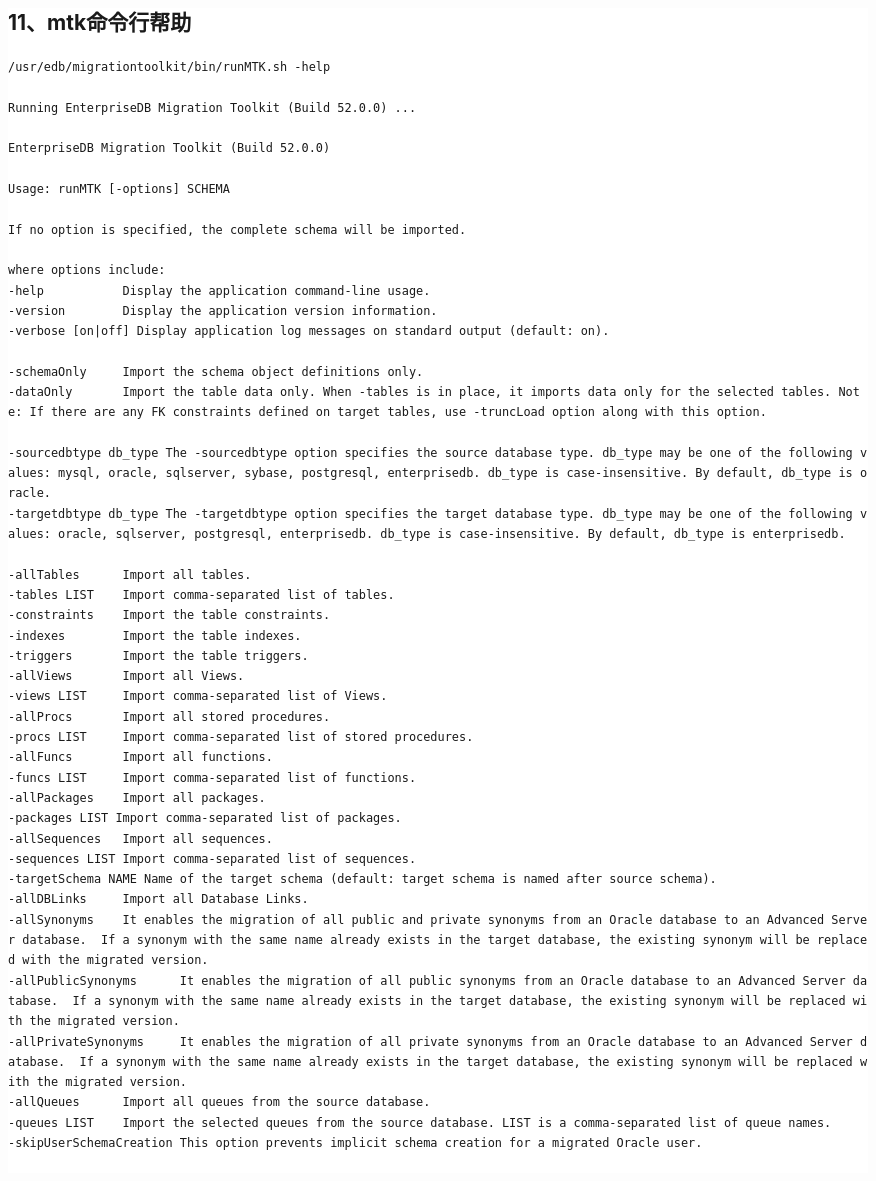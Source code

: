 ## 11、mtk命令行帮助  
  
```  
/usr/edb/migrationtoolkit/bin/runMTK.sh -help  
  
Running EnterpriseDB Migration Toolkit (Build 52.0.0) ...  
  
EnterpriseDB Migration Toolkit (Build 52.0.0)  
  
Usage: runMTK [-options] SCHEMA  
  
If no option is specified, the complete schema will be imported.  
  
where options include:  
-help           Display the application command-line usage.  
-version        Display the application version information.  
-verbose [on|off] Display application log messages on standard output (default: on).  
  
-schemaOnly     Import the schema object definitions only.  
-dataOnly       Import the table data only. When -tables is in place, it imports data only for the selected tables. Note: If there are any FK constraints defined on target tables, use -truncLoad option along with this option.  
  
-sourcedbtype db_type The -sourcedbtype option specifies the source database type. db_type may be one of the following values: mysql, oracle, sqlserver, sybase, postgresql, enterprisedb. db_type is case-insensitive. By default, db_type is oracle.  
-targetdbtype db_type The -targetdbtype option specifies the target database type. db_type may be one of the following values: oracle, sqlserver, postgresql, enterprisedb. db_type is case-insensitive. By default, db_type is enterprisedb.  
  
-allTables      Import all tables.  
-tables LIST    Import comma-separated list of tables.  
-constraints    Import the table constraints.  
-indexes        Import the table indexes.  
-triggers       Import the table triggers.  
-allViews       Import all Views.  
-views LIST     Import comma-separated list of Views.  
-allProcs       Import all stored procedures.  
-procs LIST     Import comma-separated list of stored procedures.  
-allFuncs       Import all functions.  
-funcs LIST     Import comma-separated list of functions.  
-allPackages    Import all packages.  
-packages LIST Import comma-separated list of packages.  
-allSequences   Import all sequences.  
-sequences LIST Import comma-separated list of sequences.  
-targetSchema NAME Name of the target schema (default: target schema is named after source schema).  
-allDBLinks     Import all Database Links.  
-allSynonyms    It enables the migration of all public and private synonyms from an Oracle database to an Advanced Server database.  If a synonym with the same name already exists in the target database, the existing synonym will be replaced with the migrated version.  
-allPublicSynonyms      It enables the migration of all public synonyms from an Oracle database to an Advanced Server database.  If a synonym with the same name already exists in the target database, the existing synonym will be replaced with the migrated version.  
-allPrivateSynonyms     It enables the migration of all private synonyms from an Oracle database to an Advanced Server database.  If a synonym with the same name already exists in the target database, the existing synonym will be replaced with the migrated version.  
-allQueues      Import all queues from the source database.  
-queues LIST    Import the selected queues from the source database. LIST is a comma-separated list of queue names.  
-skipUserSchemaCreation This option prevents implicit schema creation for a migrated Oracle user.   
  
```